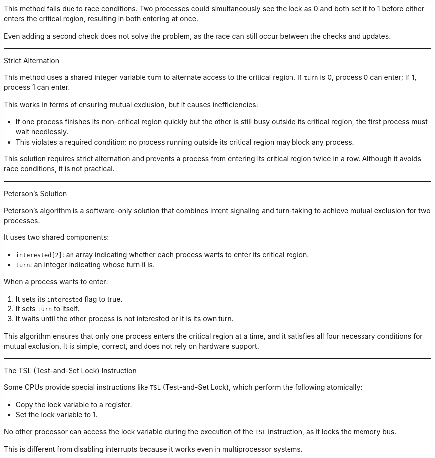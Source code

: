 This method fails due to race conditions. Two processes could simultaneously see the lock as 0 and both set it to 1 before either enters the critical region, resulting in both entering at once.

Even adding a second check does not solve the problem, as the race can still occur between the checks and updates.

---

Strict Alternation

This method uses a shared integer variable `turn` to alternate access to the critical region. If `turn` is 0, process 0 can enter; if 1, process 1 can enter.

This works in terms of ensuring mutual exclusion, but it causes inefficiencies:

- If one process finishes its non-critical region quickly but the other is still busy outside its critical region, the first process must wait needlessly.
- This violates a required condition: no process running outside its critical region may block any process.

This solution requires strict alternation and prevents a process from entering its critical region twice in a row. Although it avoids race conditions, it is not practical.

---

Peterson’s Solution

Peterson’s algorithm is a software-only solution that combines intent signaling and turn-taking to achieve mutual exclusion for two processes.

It uses two shared components:

- `interested[2]`: an array indicating whether each process wants to enter its critical region.
- `turn`: an integer indicating whose turn it is.

When a process wants to enter:

1. It sets its `interested` flag to true.
2. It sets `turn` to itself.
3. It waits until the other process is not interested or it is its own turn.

This algorithm ensures that only one process enters the critical region at a time, and it satisfies all four necessary conditions for mutual exclusion. It is simple, correct, and does not rely on hardware support.

---

The TSL (Test-and-Set Lock) Instruction

Some CPUs provide special instructions like `TSL` (Test-and-Set Lock), which perform the following atomically:

- Copy the lock variable to a register.
- Set the lock variable to 1.

No other processor can access the lock variable during the execution of the `TSL` instruction, as it locks the memory bus.

This is different from disabling interrupts because it works even in multiprocessor systems.

